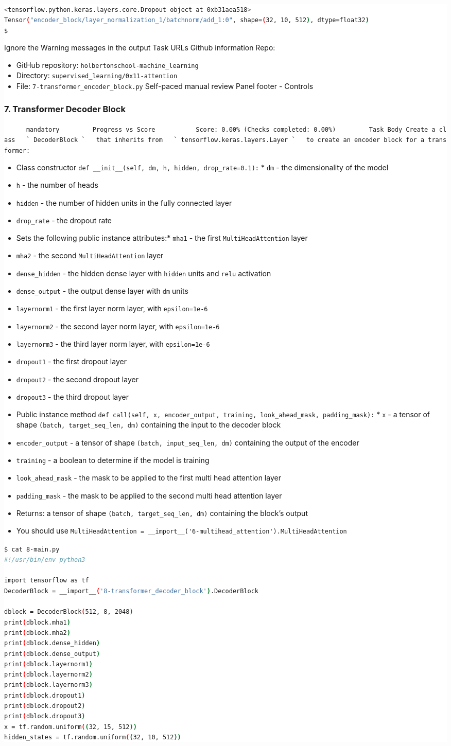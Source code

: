 ```bash
<tensorflow.python.keras.layers.core.Dropout object at 0xb31aea518>
Tensor("encoder_block/layer_normalization_1/batchnorm/add_1:0", shape=(32, 10, 512), dtype=float32)
$

```
Ignore the Warning messages in the output
 Task URLs  Github information Repo:
* GitHub repository:  ` holbertonschool-machine_learning ` 
* Directory:  ` supervised_learning/0x11-attention ` 
* File:  ` 7-transformer_encoder_block.py ` 
 Self-paced manual review  Panel footer - Controls 
### 7. Transformer Decoder Block
          mandatory         Progress vs Score           Score: 0.00% (Checks completed: 0.00%)         Task Body Create a class   ` DecoderBlock `   that inherits from   ` tensorflow.keras.layers.Layer `   to create an encoder block for a transformer:
* Class constructor  ` def __init__(self, dm, h, hidden, drop_rate=0.1): ` *  ` dm `  - the dimensionality of the model
*  ` h `  - the number of heads
*  ` hidden `  - the number of hidden units in the fully connected layer
*  ` drop_rate `  - the dropout rate
* Sets the following public instance attributes:*  ` mha1 `  - the first  ` MultiHeadAttention `  layer
*  ` mha2 `  - the second  ` MultiHeadAttention `  layer
*  ` dense_hidden `  - the hidden dense layer with  ` hidden `  units and  ` relu `  activation
*  ` dense_output `  - the output dense layer with  ` dm `  units
*  ` layernorm1 `  - the first layer norm layer, with  ` epsilon=1e-6 ` 
*  ` layernorm2 `  - the second layer norm layer, with  ` epsilon=1e-6 ` 
*  ` layernorm3 `  - the third layer norm layer, with  ` epsilon=1e-6 ` 
*  ` dropout1 `  - the first dropout layer
*  ` dropout2 `  - the second dropout layer
*  ` dropout3 `  - the third dropout layer


* Public instance method  ` def call(self, x, encoder_output, training, look_ahead_mask, padding_mask): ` *  ` x `  - a tensor of shape  ` (batch, target_seq_len, dm) ` containing the input to the decoder block
*  ` encoder_output `  - a tensor of shape  ` (batch, input_seq_len, dm) ` containing the output of the encoder
*  ` training `  - a boolean to determine if the model is training
*  ` look_ahead_mask `  - the mask to be applied to the first multi head attention layer
*  ` padding_mask `  - the mask to be applied to the second multi head attention layer
* Returns: a tensor of shape  ` (batch, target_seq_len, dm) `  containing the block’s output

* You should use  ` MultiHeadAttention = __import__('6-multihead_attention').MultiHeadAttention ` 
```bash
$ cat 8-main.py
#!/usr/bin/env python3

import tensorflow as tf
DecoderBlock = __import__('8-transformer_decoder_block').DecoderBlock

dblock = DecoderBlock(512, 8, 2048)
print(dblock.mha1)
print(dblock.mha2)
print(dblock.dense_hidden)
print(dblock.dense_output)
print(dblock.layernorm1)
print(dblock.layernorm2)
print(dblock.layernorm3)
print(dblock.dropout1)
print(dblock.dropout2)
print(dblock.dropout3)
x = tf.random.uniform((32, 15, 512))
hidden_states = tf.random.uniform((32, 10, 512))
```